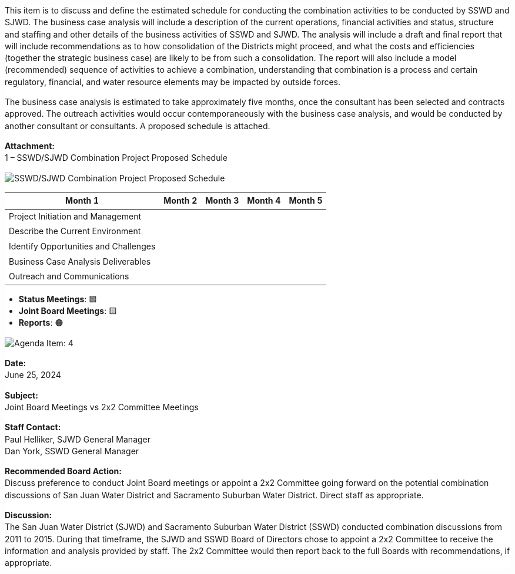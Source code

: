 This item is to discuss and define the estimated schedule for conducting the combination activities to be conducted by SSWD and SJWD. The business case analysis will include a description of the current operations, financial activities and status, structure and staffing and other details of the business activities of SSWD and SJWD. The analysis will include a draft and final report that will include recommendations as to how consolidation of the Districts might proceed, and what the costs and efficiencies (together the strategic business case) are likely to be from such a consolidation. The report will also include a model (recommended) sequence of activities to achieve a combination, understanding that combination is a process and certain regulatory, financial, and water resource elements may be impacted by outside forces.

The business case analysis is estimated to take approximately five months, once the consultant has been selected and contracts approved. The outreach activities would occur contemporaneously with the business case analysis, and would be conducted by another consultant or consultants. A proposed schedule is attached.

**Attachment:**  
1 – SSWD/SJWD Combination Project Proposed Schedule

![SSWD/SJWD Combination Project Proposed Schedule](https://via.placeholder.com/768x993.png?text=SSWD/SJWD+Combination+Project+Proposed+Schedule)

| Month 1 | Month 2 | Month 3 | Month 4 | Month 5 |
|---------|---------|---------|---------|---------|
| Project Initiation and Management |  |  |  |  |
| Describe the Current Environment |  |  |  |  |
| Identify Opportunities and Challenges |  |  |  |  |
| Business Case Analysis Deliverables |  |  |  |  |
| Outreach and Communications |  |  |  |  |

- **Status Meetings**: 🟩
- **Joint Board Meetings**: 🟨
- **Reports**: 🟠

![Agenda Item: 4](https://via.placeholder.com/768x993.png?text=Agenda+Item:+4)

**Date:**  
June 25, 2024  

**Subject:**  
Joint Board Meetings vs 2x2 Committee Meetings  

**Staff Contact:**  
Paul Helliker, SJWD General Manager  
Dan York, SSWD General Manager  

**Recommended Board Action:**  
Discuss preference to conduct Joint Board meetings or appoint a 2x2 Committee going forward on the potential combination discussions of San Juan Water District and Sacramento Suburban Water District. Direct staff as appropriate.  

**Discussion:**  
The San Juan Water District (SJWD) and Sacramento Suburban Water District (SSWD) conducted combination discussions from 2011 to 2015. During that timeframe, the SJWD and SSWD Board of Directors chose to appoint a 2x2 Committee to receive the information and analysis provided by staff. The 2x2 Committee would then report back to the full Boards with recommendations, if appropriate.  
